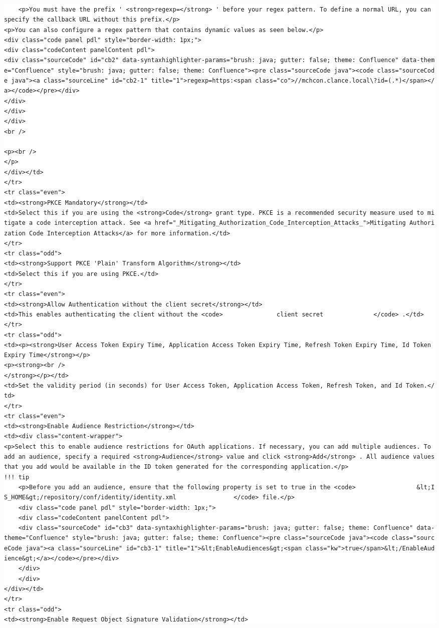         <p>You must have the prefix ' <strong>regexp=</strong> ' before your regex pattern. To define a normal URL, you can specify the callback URL without this prefix.</p>
    <p>You can also configure a regex pattern that contains dynamic values as seen below.</p>
    <div class="code panel pdl" style="border-width: 1px;">
    <div class="codeContent panelContent pdl">
    <div class="sourceCode" id="cb2" data-syntaxhighlighter-params="brush: java; gutter: false; theme: Confluence" data-theme="Confluence" style="brush: java; gutter: false; theme: Confluence"><pre class="sourceCode java"><code class="sourceCode java"><a class="sourceLine" id="cb2-1" title="1">regexp=https:<span class="co">//mchcon.clance.local\?id=(.*)</span></a></code></pre></div>
    </div>
    </div>
    </div>
    <br />

    <p><br />
    </p>
    </div></td>
    </tr>
    <tr class="even">
    <td><strong>PKCE Mandatory</strong></td>
    <td>Select this if you are using the <strong>Code</strong> grant type. PKCE is a recommended security measure used to mitigate a code interception attack. See <a href="_Mitigating_Authorization_Code_Interception_Attacks_">Mitigating Authorization Code Interception Attacks</a> for more information.</td>
    </tr>
    <tr class="odd">
    <td><strong>Support PKCE 'Plain' Transform Algorithm</strong></td>
    <td>Select this if you are using PKCE.</td>
    </tr>
    <tr class="even">
    <td><strong>Allow Authentication without the client secret</strong></td>
    <td>This enables authenticating the client without the <code>               client secret              </code> .</td>
    </tr>
    <tr class="odd">
    <td><p><strong>User Access Token Expiry Time, Application Access Token Expiry Time, Refresh Token Expiry Time, Id Token Expiry Time</strong></p>
    <p><strong><br />
    </strong></p></td>
    <td>Set the validity period (in seconds) for User Access Token, Application Access Token, Refresh Token, and Id Token.</td>
    </tr>
    <tr class="even">
    <td><strong>Enable Audience Restriction</strong></td>
    <td><div class="content-wrapper">
    <p>Select this to enable audience restrictions for OAuth applications. If necessary, you can add multiple audiences. To add an audience, specify a required <strong>Audience</strong> value and click <strong>Add</strong> . All audience values that you add would be available in the ID token generated for the corresponding application.</p>
    !!! tip
        <p>Before you add an audience, ensure that the following property is set to true in the <code>                 &lt;IS_HOME&gt;/repository/conf/identity/identity.xml                </code> file.</p>
        <div class="code panel pdl" style="border-width: 1px;">
        <div class="codeContent panelContent pdl">
        <div class="sourceCode" id="cb3" data-syntaxhighlighter-params="brush: java; gutter: false; theme: Confluence" data-theme="Confluence" style="brush: java; gutter: false; theme: Confluence"><pre class="sourceCode java"><code class="sourceCode java"><a class="sourceLine" id="cb3-1" title="1">&lt;EnableAudiences&gt;<span class="kw">true</span>&lt;/EnableAudience&gt;</a></code></pre></div>
        </div>
        </div>
    </div></td>
    </tr>
    <tr class="odd">
    <td><strong>Enable Request Object Signature Validation</strong></td>
